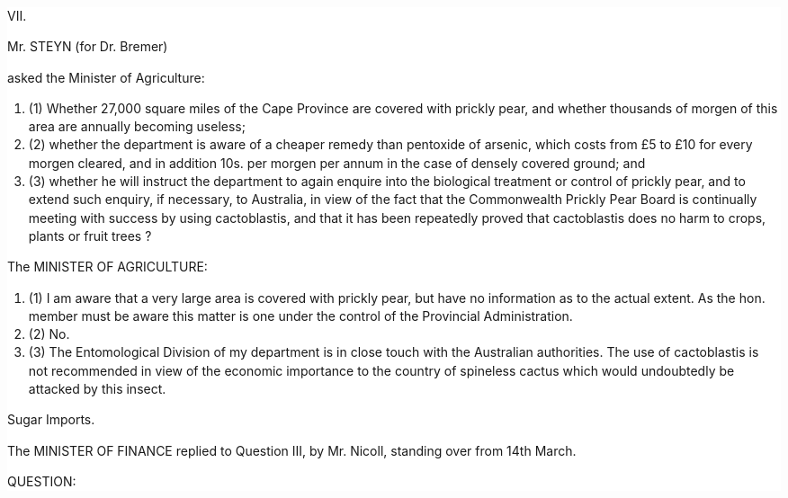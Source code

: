 <question by="#steyn" to="#minister_of_agriculture">

<num>VII.</num>

<from>Mr. STEYN (for Dr. Bremer)</from>

<p>asked the Minister of Agriculture:</p>

<ol>

<li>(1) Whether 27,000 square miles of the Cape Province are covered with prickly pear, and whether thousands of morgen of this area are annually becoming useless;</li>

<li>(2) whether the department is aware of a cheaper remedy than pentoxide of arsenic, which costs from &#x00A3;5 to &#x00A3;10 for every morgen cleared, and in addition 10s. per morgen per annum in the case of densely covered ground; and</li>

<li>(3) whether he will instruct the department to again enquire into the biological treatment or control of prickly pear, and to extend such enquiry, if necessary, to Australia, in view of the fact that the Commonwealth Prickly Pear Board is continually meeting with success by using cactoblastis, and that it has been repeatedly proved that cactoblastis does no harm to crops, plants or fruit trees ?</li>

</ol>

</question>

<answer by="#minister_of_agriculture" to="#nathan">

<from>The MINISTER OF AGRICULTURE:</from>

<ol>

<li>(1) I am aware that a very large area is covered with prickly pear, but have no information as to the actual extent. As the hon. member must be aware this matter is one under the control of the Provincial Administration.</li>

<li>(2) No.</li>

<li>(3) The Entomological Division of my department is in close touch with the Australian authorities. The use of cactoblastis is not recommended in view of the economic importance to the country of spineless cactus which would undoubtedly be attacked by this insect.</li>

</ol>

</answer>

</oralStatements>

<oralStatements>

<heading>Sugar Imports.</heading>

<p>The MINISTER OF FINANCE replied to Question III, by Mr. Nicoll, standing over from 14th March.</p>

<question by="#nicoll" to="#minister_of_finance">

<heading>QUESTION:</heading>

<ol>
